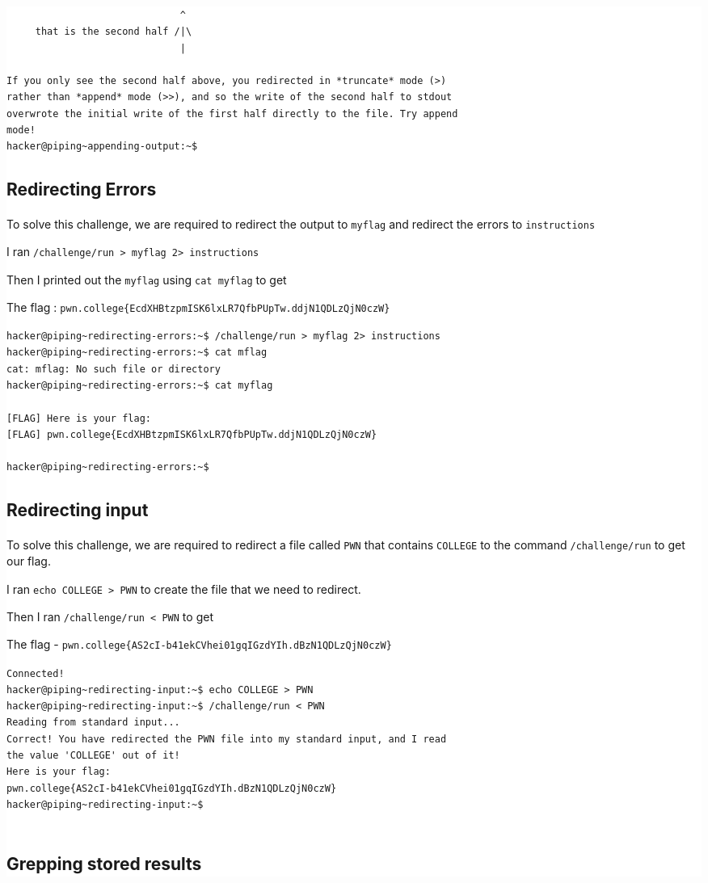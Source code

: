 ```
                              ^
     that is the second half /|\
                              |

If you only see the second half above, you redirected in *truncate* mode (>)
rather than *append* mode (>>), and so the write of the second half to stdout
overwrote the initial write of the first half directly to the file. Try append
mode!
hacker@piping~appending-output:~$
```

## Redirecting Errors

To solve this challenge, we are required to redirect the output to `myflag` and redirect the errors to `instructions`

I ran `/challenge/run > myflag 2> instructions` 

Then I printed out the `myflag` using `cat myflag` to get 

The flag : `pwn.college{EcdXHBtzpmISK6lxLR7QfbPUpTw.ddjN1QDLzQjN0czW}`

```
hacker@piping~redirecting-errors:~$ /challenge/run > myflag 2> instructions
hacker@piping~redirecting-errors:~$ cat mflag
cat: mflag: No such file or directory
hacker@piping~redirecting-errors:~$ cat myflag

[FLAG] Here is your flag:
[FLAG] pwn.college{EcdXHBtzpmISK6lxLR7QfbPUpTw.ddjN1QDLzQjN0czW}

hacker@piping~redirecting-errors:~$
```

## Redirecting input

To solve this challenge, we are required to redirect a file called `PWN` that contains `COLLEGE` to the command `/challenge/run` to get our flag.

I ran `echo COLLEGE > PWN` to create the file that we need to redirect.

Then I ran `/challenge/run < PWN` to get

The flag - `pwn.college{AS2cI-b41ekCVhei01gqIGzdYIh.dBzN1QDLzQjN0czW}`

```
Connected!
hacker@piping~redirecting-input:~$ echo COLLEGE > PWN
hacker@piping~redirecting-input:~$ /challenge/run < PWN
Reading from standard input...
Correct! You have redirected the PWN file into my standard input, and I read
the value 'COLLEGE' out of it!
Here is your flag:
pwn.college{AS2cI-b41ekCVhei01gqIGzdYIh.dBzN1QDLzQjN0czW}
hacker@piping~redirecting-input:~$


```
## Grepping stored results
